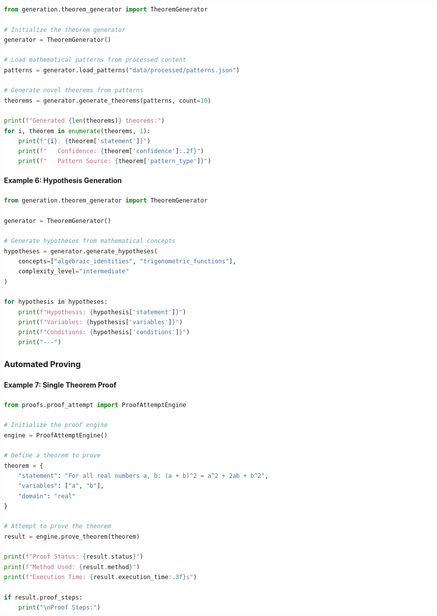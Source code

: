 ```python
from generation.theorem_generator import TheoremGenerator

# Initialize the theorem generator
generator = TheoremGenerator()

# Load mathematical patterns from processed content
patterns = generator.load_patterns("data/processed/patterns.json")

# Generate novel theorems from patterns
theorems = generator.generate_theorems(patterns, count=10)

print(f"Generated {len(theorems)} theorems:")
for i, theorem in enumerate(theorems, 1):
    print(f"{i}. {theorem['statement']}")
    print(f"   Confidence: {theorem['confidence']:.2f}")
    print(f"   Pattern Source: {theorem['pattern_type']}")
```

#### Example 6: Hypothesis Generation

```python
from generation.theorem_generator import TheoremGenerator

generator = TheoremGenerator()

# Generate hypotheses from mathematical concepts
hypotheses = generator.generate_hypotheses(
    concepts=["algebraic_identities", "trigonometric_functions"],
    complexity_level="intermediate"
)

for hypothesis in hypotheses:
    print(f"Hypothesis: {hypothesis['statement']}")
    print(f"Variables: {hypothesis['variables']}")
    print(f"Conditions: {hypothesis['conditions']}")
    print("---")
```

### Automated Proving

#### Example 7: Single Theorem Proof

```python
from proofs.proof_attempt import ProofAttemptEngine

# Initialize the proof engine
engine = ProofAttemptEngine()

# Define a theorem to prove
theorem = {
    "statement": "For all real numbers a, b: (a + b)^2 = a^2 + 2ab + b^2",
    "variables": ["a", "b"],
    "domain": "real"
}

# Attempt to prove the theorem
result = engine.prove_theorem(theorem)

print(f"Proof Status: {result.status}")
print(f"Method Used: {result.method}")
print(f"Execution Time: {result.execution_time:.3f}s")

if result.proof_steps:
    print("\nProof Steps:")
```